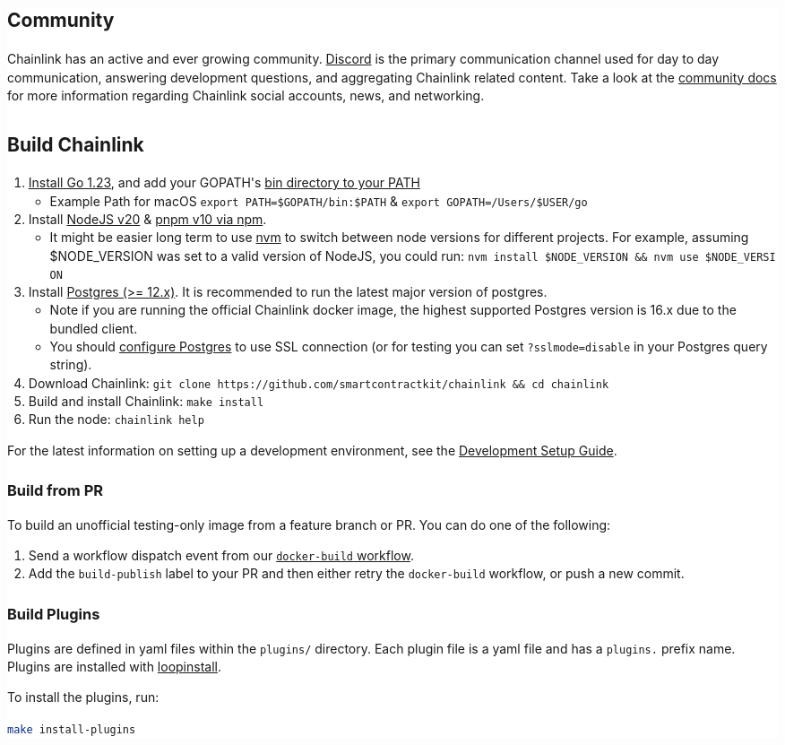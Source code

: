 ## Community

Chainlink has an active and ever growing community. [Discord](https://discordapp.com/invite/aSK4zew)
is the primary communication channel used for day to day communication,
answering development questions, and aggregating Chainlink related content. Take
a look at the [community docs](./docs/COMMUNITY.md) for more information
regarding Chainlink social accounts, news, and networking.

## Build Chainlink

1. [Install Go 1.23](https://golang.org/doc/install), and add your GOPATH's [bin directory to your PATH](https://golang.org/doc/code.html#GOPATH)
   - Example Path for macOS `export PATH=$GOPATH/bin:$PATH` & `export GOPATH=/Users/$USER/go`
2. Install [NodeJS v20](https://nodejs.org/en/download/package-manager/) & [pnpm v10 via npm](https://pnpm.io/installation#using-npm).
   - It might be easier long term to use [nvm](https://nodejs.org/en/download/package-manager/#nvm) to switch between node versions for different projects. For example, assuming $NODE_VERSION was set to a valid version of NodeJS, you could run: `nvm install $NODE_VERSION && nvm use $NODE_VERSION`
3. Install [Postgres (>= 12.x)](https://wiki.postgresql.org/wiki/Detailed_installation_guides). It is recommended to run the latest major version of postgres.
   - Note if you are running the official Chainlink docker image, the highest supported Postgres version is 16.x due to the bundled client.
   - You should [configure Postgres](https://www.postgresql.org/docs/current/ssl-tcp.html) to use SSL connection (or for testing you can set `?sslmode=disable` in your Postgres query string).
4. Download Chainlink: `git clone https://github.com/smartcontractkit/chainlink && cd chainlink`
5. Build and install Chainlink: `make install`
6. Run the node: `chainlink help`

For the latest information on setting up a development environment, see the [Development Setup Guide](https://github.com/smartcontractkit/chainlink/wiki/Development-Setup-Guide).

### Build from PR

To build an unofficial testing-only image from a feature branch or PR. You can do one of the following:

1. Send a workflow dispatch event from our [`docker-build` workflow](https://github.com/smartcontractkit/chainlink/actions/workflows/docker-build.yml).
2. Add the `build-publish` label to your PR and then either retry the `docker-build` workflow, or push a new commit.

### Build Plugins

Plugins are defined in yaml files within the `plugins/` directory. Each plugin file is a yaml file and has a `plugins.` prefix name. Plugins are installed with [loopinstall](https://github.com/smartcontractkit/chainlink-common/tree/main/pkg/loop/cmd/loopinstall).

To install the plugins, run:

```bash
make install-plugins
```

